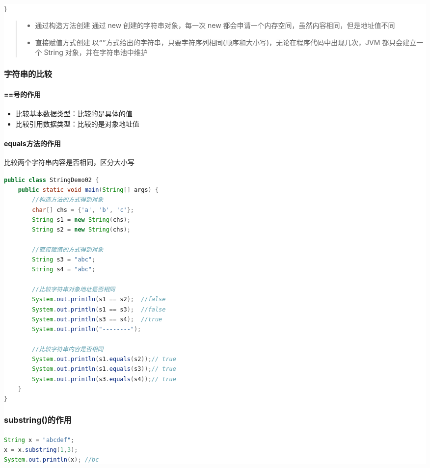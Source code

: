 ```java
}
```

>- 通过构造方法创建
>	通过 new 创建的字符串对象，每一次 new 都会申请一个内存空间，虽然内容相同，但是地址值不同
>	
>- 直接赋值方式创建
>	以`“”`方式给出的字符串，只要字符序列相同(顺序和大小写)，无论在程序代码中出现几次，JVM 都只会建立一个 String 对象，并在字符串池中维护

### 字符串的比较

#### \=\=号的作用

- 比较基本数据类型：比较的是具体的值
- 比较引用数据类型：比较的是对象地址值

#### equals方法的作用

比较两个字符串内容是否相同，区分大小写

```java
public class StringDemo02 {
    public static void main(String[] args) {
        //构造方法的方式得到对象
        char[] chs = {'a', 'b', 'c'};
        String s1 = new String(chs);
        String s2 = new String(chs);

        //直接赋值的方式得到对象
        String s3 = "abc";
        String s4 = "abc";

        //比较字符串对象地址是否相同
        System.out.println(s1 == s2);  //false
        System.out.println(s1 == s3);  //false
        System.out.println(s3 == s4);  //true
        System.out.println("--------");

        //比较字符串内容是否相同
        System.out.println(s1.equals(s2));// true
        System.out.println(s1.equals(s3));// true
        System.out.println(s3.equals(s4));// true
    }
}
```

### substring()的作用

```java
String x = "abcdef"; 
x = x.substring(1,3); 
System.out.println(x); //bc
```
